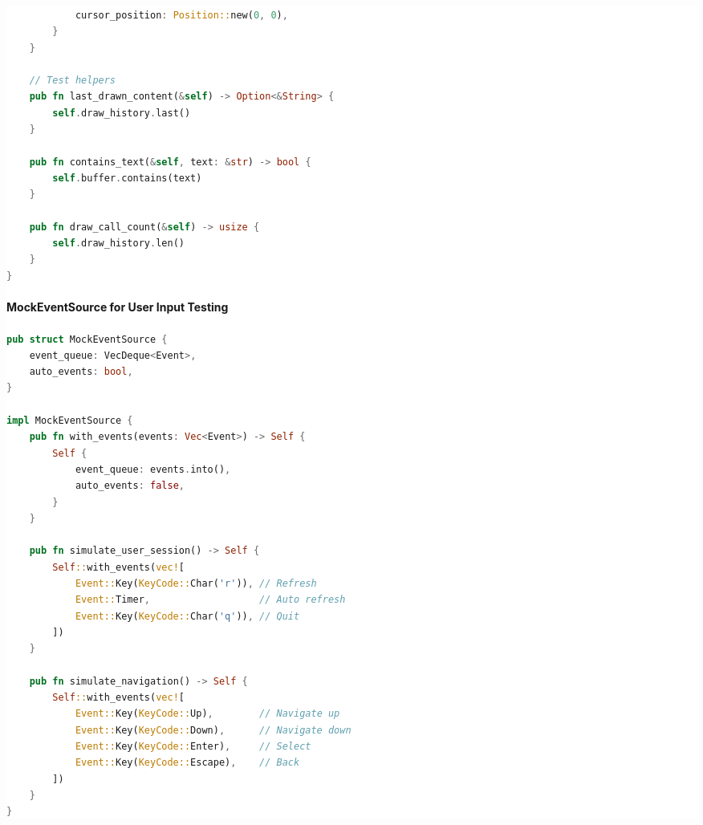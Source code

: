 ```rust
            cursor_position: Position::new(0, 0),
        }
    }
    
    // Test helpers
    pub fn last_drawn_content(&self) -> Option<&String> {
        self.draw_history.last()
    }
    
    pub fn contains_text(&self, text: &str) -> bool {
        self.buffer.contains(text)
    }
    
    pub fn draw_call_count(&self) -> usize {
        self.draw_history.len()
    }
}
```

#### MockEventSource for User Input Testing

```rust
pub struct MockEventSource {
    event_queue: VecDeque<Event>,
    auto_events: bool,
}

impl MockEventSource {
    pub fn with_events(events: Vec<Event>) -> Self {
        Self {
            event_queue: events.into(),
            auto_events: false,
        }
    }
    
    pub fn simulate_user_session() -> Self {
        Self::with_events(vec![
            Event::Key(KeyCode::Char('r')), // Refresh
            Event::Timer,                   // Auto refresh
            Event::Key(KeyCode::Char('q')), // Quit
        ])
    }
    
    pub fn simulate_navigation() -> Self {
        Self::with_events(vec![
            Event::Key(KeyCode::Up),        // Navigate up
            Event::Key(KeyCode::Down),      // Navigate down
            Event::Key(KeyCode::Enter),     // Select
            Event::Key(KeyCode::Escape),    // Back
        ])
    }
}
```
